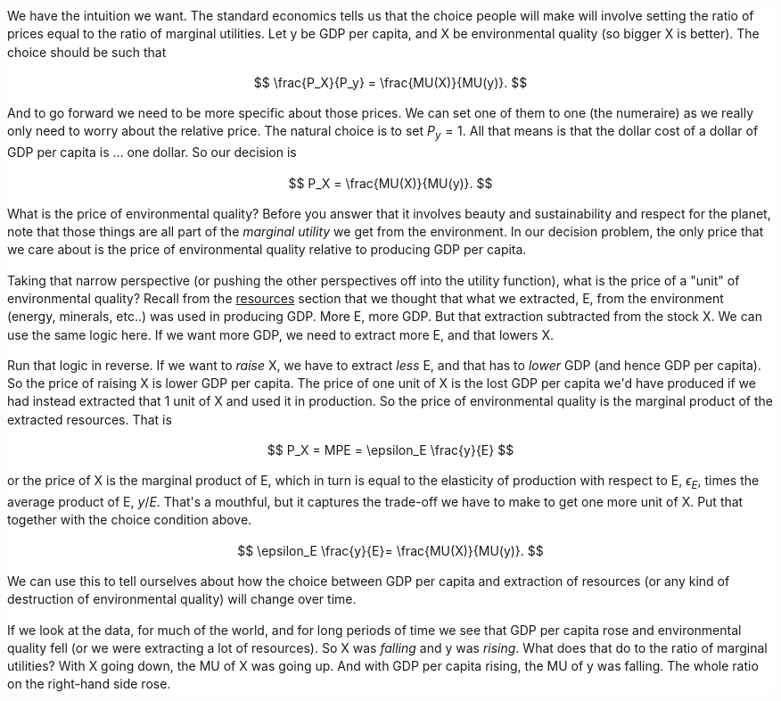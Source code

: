 We have the intuition we want. The standard economics tells us that the choice people will make will involve setting the ratio of prices equal to the ratio of marginal utilities. Let y be GDP per capita, and X be environmental quality (so bigger X is better). The choice should be such that

$$
\frac{P_X}{P_y} = \frac{MU(X)}{MU(y)}.
$$

And to go forward we need to be more specific about those prices. We can set one of them to one (the numeraire) as we really only need to worry about the relative price. The natural choice is to set $P_y = 1$. All that means is that the dollar cost of a dollar of GDP per capita is ... one dollar. So our decision is

$$
P_X = \frac{MU(X)}{MU(y)}.
$$

What is the price of environmental quality? Before you answer that it involves beauty and sustainability and respect for the planet, note that those things are all part of the *marginal utility* we get from the environment. In our decision problem, the only price that we care about is the price of environmental quality relative to producing GDP per capita. 

Taking that narrow perspective (or pushing the other perspectives off into the utility function), what is the price of a "unit" of environmental quality? Recall from the [resources](population.html) section that we thought that what we extracted, E, from the environment (energy, minerals, etc..) was used in producing GDP. More E, more GDP. But that extraction subtracted from the stock X. We can use the same logic here. If we want more GDP, we need to extract more E, and that lowers X. 

Run that logic in reverse. If we want to *raise* X, we have to extract *less* E, and that has to *lower* GDP (and hence GDP per capita). So the price of raising X is lower GDP per capita. The price of one unit of X is the lost GDP per capita we'd have produced if we had instead extracted that 1 unit of X and used it in production. So the price of environmental quality is the marginal product of the extracted resources. That is

$$
P_X = MPE = \epsilon_E \frac{y}{E}
$$

or the price of X is the marginal product of E, which in turn is equal to the elasticity of production with respect to E, $\epsilon_E$, times the average product of E, $y/E$. That's a mouthful, but it captures the trade-off we have to make to get one more unit of X. Put that together with the choice condition above.

$$
\epsilon_E \frac{y}{E}= \frac{MU(X)}{MU(y)}.
$$

We can use this to tell ourselves about how the choice between GDP per capita and extraction of resources (or any kind of destruction of environmental quality) will change over time.

If we look at the data, for much of the world, and for long periods of time we see that GDP per capita rose and environmental quality fell (or we were extracting a lot of resources). So X was *falling* and y was *rising*. What does that do to the ratio of marginal utilities? With X going down, the MU of X was going up. And with GDP per capita rising, the MU of y was falling. The whole ratio on the right-hand side rose. 
